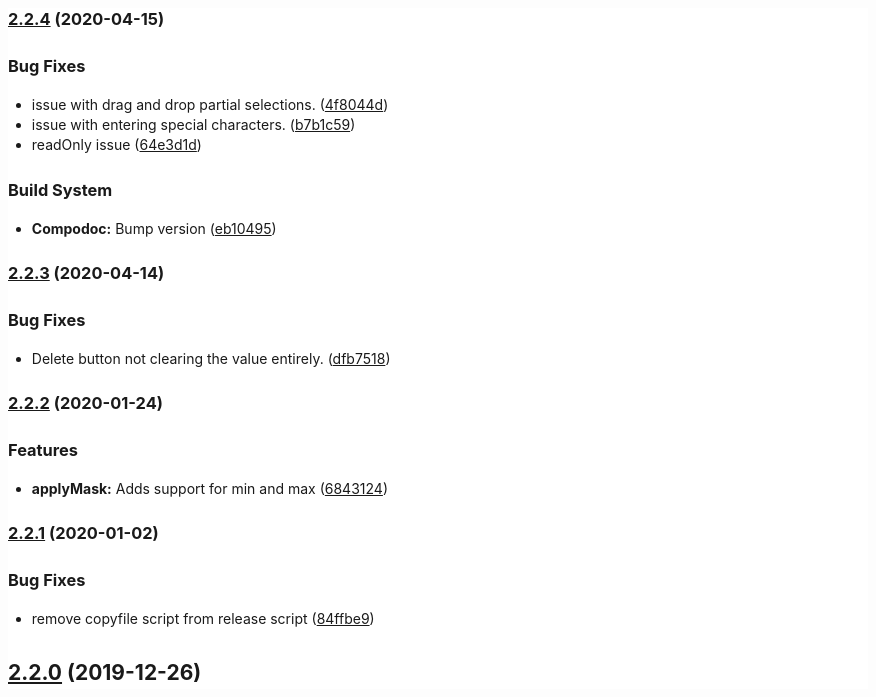 
### [2.2.4](https://github.com/nbfontana/ngx-currency/compare/v2.2.3...v2.2.4) (2020-04-15)


### Bug Fixes

* issue with drag and drop partial selections. ([4f8044d](https://github.com/nbfontana/ngx-currency/commit/4f8044d))
* issue with entering special characters. ([b7b1c59](https://github.com/nbfontana/ngx-currency/commit/b7b1c59))
* readOnly issue ([64e3d1d](https://github.com/nbfontana/ngx-currency/commit/64e3d1d))


### Build System

* **Compodoc:** Bump version ([eb10495](https://github.com/nbfontana/ngx-currency/commit/eb10495))



### [2.2.3](https://github.com/nbfontana/ngx-currency/compare/v2.2.2...v2.2.3) (2020-04-14)


### Bug Fixes

* Delete button not clearing the value entirely. ([dfb7518](https://github.com/nbfontana/ngx-currency/commit/dfb7518))



### [2.2.2](https://github.com/nbfontana/ngx-currency/compare/v2.2.1...v2.2.2) (2020-01-24)


### Features

* **applyMask:** Adds support for min and max ([6843124](https://github.com/nbfontana/ngx-currency/commit/6843124))



### [2.2.1](https://github.com/nbfontana/ngx-currency/compare/v2.2.0...v2.2.1) (2020-01-02)


### Bug Fixes

* remove copyfile script from release script ([84ffbe9](https://github.com/nbfontana/ngx-currency/commit/84ffbe9))



## [2.2.0](https://github.com/nbfontana/ngx-currency/compare/v2.0.2...v2.2.0) (2019-12-26)

